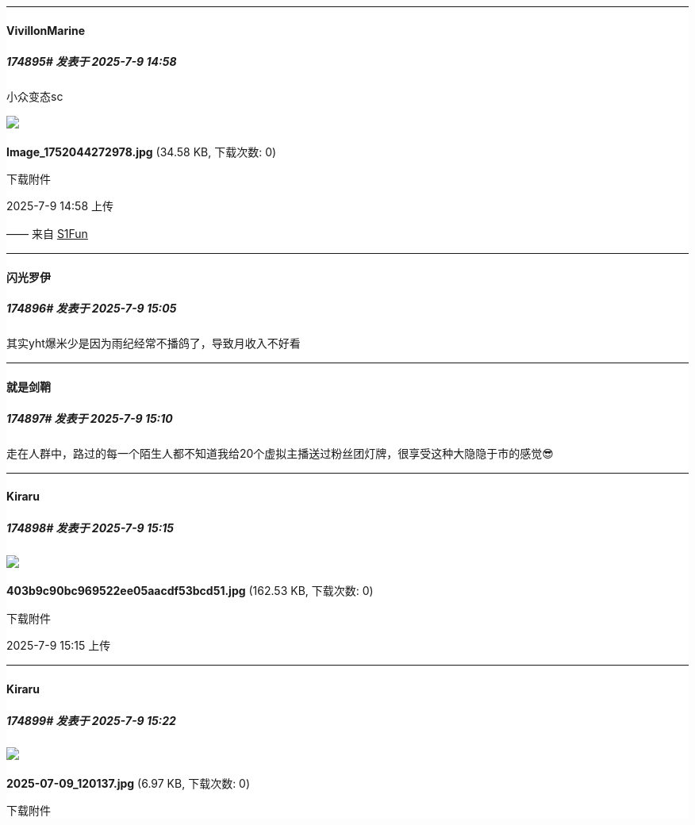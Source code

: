 *****

####  VivillonMarine  
##### 174895#       发表于 2025-7-9 14:58

小众变态sc

<img src="https://img.stage1st.com/forum/202507/09/145832uirgarmrqruey6ym.jpg" referrerpolicy="no-referrer">

<strong>Image_1752044272978.jpg</strong> (34.58 KB, 下载次数: 0)

下载附件

2025-7-9 14:58 上传

—— 来自 [S1Fun](https://s1fun.koalcat.com)


*****

####  闪光罗伊  
##### 174896#       发表于 2025-7-9 15:05

其实yht爆米少是因为雨纪经常不播鸽了，导致月收入不好看

*****

####  就是剑鞘  
##### 174897#       发表于 2025-7-9 15:10

走在人群中，路过的每一个陌生人都不知道我给20个虚拟主播送过粉丝团灯牌，很享受这种大隐隐于市的感觉😎


*****

####  Kiraru  
##### 174898#       发表于 2025-7-9 15:15

<img src="https://img.stage1st.com/forum/202507/09/151508ee4wr5cg4kwz1lwe.jpg" referrerpolicy="no-referrer">

<strong>403b9c90bc969522ee05aacdf53bcd51.jpg</strong> (162.53 KB, 下载次数: 0)

下载附件

2025-7-9 15:15 上传


*****

####  Kiraru  
##### 174899#       发表于 2025-7-9 15:22

<img src="https://img.stage1st.com/forum/202507/09/152127hn0asnnd9c9a0ngc.jpg" referrerpolicy="no-referrer">

<strong>2025-07-09_120137.jpg</strong> (6.97 KB, 下载次数: 0)

下载附件
